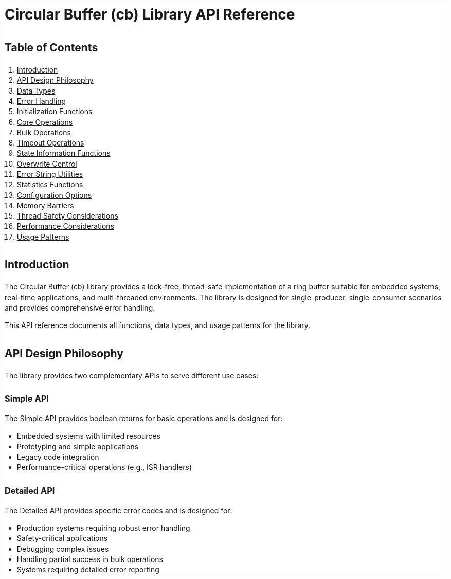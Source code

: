 # Circular Buffer (cb) Library API Reference

## Table of Contents

1. [Introduction](#introduction)
2. [API Design Philosophy](#api-design-philosophy)
3. [Data Types](#data-types)
4. [Error Handling](#error-handling)
5. [Initialization Functions](#initialization-functions)
6. [Core Operations](#core-operations)
7. [Bulk Operations](#bulk-operations)
8. [Timeout Operations](#timeout-operations)
9. [State Information Functions](#state-information-functions)
10. [Overwrite Control](#overwrite-control)
11. [Error String Utilities](#error-string-utilities)
12. [Statistics Functions](#statistics-functions)
13. [Configuration Options](#configuration-options)
14. [Memory Barriers](#memory-barriers)
15. [Thread Safety Considerations](#thread-safety-considerations)
16. [Performance Considerations](#performance-considerations)
17. [Usage Patterns](#usage-patterns)

## Introduction

The Circular Buffer (cb) library provides a lock-free, thread-safe implementation of a ring buffer suitable for embedded systems, real-time applications, and multi-threaded environments. The library is designed for single-producer, single-consumer scenarios and provides comprehensive error handling.

This API reference documents all functions, data types, and usage patterns for the library.

## API Design Philosophy

The library provides two complementary APIs to serve different use cases:

### Simple API

The Simple API provides boolean returns for basic operations and is designed for:
- Embedded systems with limited resources
- Prototyping and simple applications
- Legacy code integration
- Performance-critical operations (e.g., ISR handlers)

### Detailed API

The Detailed API provides specific error codes and is designed for:
- Production systems requiring robust error handling
- Safety-critical applications
- Debugging complex issues
- Handling partial success in bulk operations
- Systems requiring detailed error reporting
